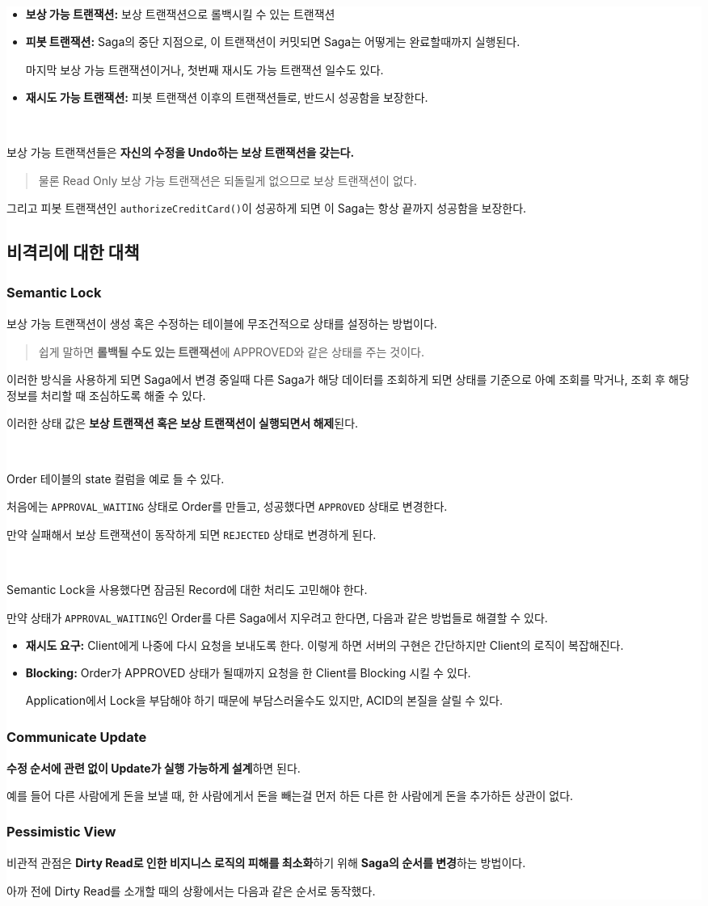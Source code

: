- **보상 가능 트랜잭션:** 보상 트랜잭션으로 롤백시킬 수 있는 트랜잭션

- **피봇 트랜잭션:** Saga의 중단 지점으로, 이 트랜잭션이 커밋되면 Saga는 어떻게는 완료할때까지 실행된다.

  마지막 보상 가능 트랜잭션이거나, 첫번째 재시도 가능 트랜잭션 일수도 있다.

- **재시도 가능 트랜잭션:** 피봇 트랜잭션 이후의 트랜잭션들로, 반드시 성공함을 보장한다.

<br>

보상 가능 트랜잭션들은 **자신의 수정을 Undo하는 보상 트랜잭션을 갖는다.**

> 물론 Read Only 보상 가능 트랜잭션은 되돌릴게 없으므로 보상 트랜잭션이 없다.

그리고 피봇 트랜잭션인 `authorizeCreditCard()`이 성공하게 되면 이 Saga는 항상 끝까지 성공함을 보장한다.

## 비격리에 대한 대책

### Semantic Lock

보상 가능 트랜잭션이 생성 혹은 수정하는 테이블에 무조건적으로 상태를 설정하는 방법이다.

> 쉽게 말하면 **롤백될 수도 있는 트랜잭션**에 APPROVED와 같은 상태를 주는 것이다.

이러한 방식을 사용하게 되면 Saga에서 변경 중일때 다른 Saga가 해당 데이터를 조회하게 되면 상태를 기준으로 아예 조회를 막거나, 조회 후 해당 정보를 처리할 때 조심하도록 해줄 수 있다.

이러한 상태 값은 **보상 트랜잭션 혹은 보상 트랜잭션이 실행되면서 해제**된다.

<br>

Order 테이블의 state 컬럼을 예로 들 수 있다.

처음에는 `APPROVAL_WAITING` 상태로 Order를 만들고, 성공했다면 `APPROVED` 상태로 변경한다.

만약 실패해서 보상 트랜잭션이 동작하게 되면 `REJECTED` 상태로 변경하게 된다.

<br>

Semantic Lock을 사용했다면 잠금된 Record에 대한 처리도 고민해야 한다.

만약 상태가 `APPROVAL_WAITING`인 Order를 다른 Saga에서 지우려고 한다면, 다음과 같은 방법들로 해결할 수 있다.

- **재시도 요구:** Client에게 나중에 다시 요청을 보내도록 한다. 이렇게 하면 서버의 구현은 간단하지만 Client의 로직이 복잡해진다.

- **Blocking:** Order가 APPROVED 상태가 될때까지 요청을 한 Client를 Blocking 시킬 수 있다.

  Application에서 Lock을 부담해야 하기 때문에 부담스러울수도 있지만, ACID의 본질을 살릴 수 있다.

### Communicate Update

**수정 순서에 관련 없이 Update가 실행 가능하게 설계**하면 된다.

예를 들어 다른 사람에게 돈을 보낼 때, 한 사람에게서 돈을 빼는걸 먼저 하든 다른 한 사람에게 돈을 추가하든 상관이 없다.

### Pessimistic View

비관적 관점은 **Dirty Read로 인한 비지니스 로직의 피해를 최소화**하기 위해 **Saga의 순서를 변경**하는 방법이다.

아까 전에 Dirty Read를 소개할 때의 상황에서는 다음과 같은 순서로 동작했다.
